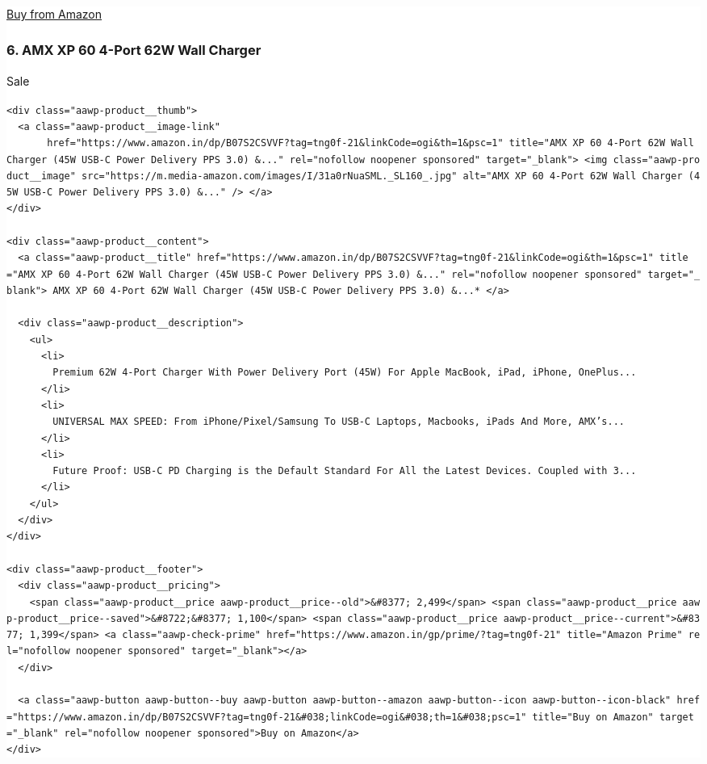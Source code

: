 [Buy from Amazon][5] 

### **6. AMX XP 60 4-Port 62W Wall Charger**

<div class="aawp">
  <div class="aawp-product aawp-product--horizontal aawp-product--ribbon aawp-product--sale"  data-aawp-product-id="B07S2CSVVF" data-aawp-product-title="AMX XP 60 4-Port 62W Wall Charger  45W USB-C Power Delivery PPS 3.0  &  17W USB-A 3-Port  - Compatible with Galaxy/Note iPhone iPad Air/Pro MacBook Air/Pro LG ASUS Pixel Others" data-aawp-geotargeting="true" data-aawp-click-tracking="title">
    <span class="aawp-product__ribbon aawp-product__ribbon--sale">Sale</span> 
    
    <div class="aawp-product__thumb">
      <a class="aawp-product__image-link"
           href="https://www.amazon.in/dp/B07S2CSVVF?tag=tng0f-21&linkCode=ogi&th=1&psc=1" title="AMX XP 60 4-Port 62W Wall Charger (45W USB-C Power Delivery PPS 3.0) &..." rel="nofollow noopener sponsored" target="_blank"> <img class="aawp-product__image" src="https://m.media-amazon.com/images/I/31a0rNuaSML._SL160_.jpg" alt="AMX XP 60 4-Port 62W Wall Charger (45W USB-C Power Delivery PPS 3.0) &..." /> </a>
    </div>
    
    <div class="aawp-product__content">
      <a class="aawp-product__title" href="https://www.amazon.in/dp/B07S2CSVVF?tag=tng0f-21&linkCode=ogi&th=1&psc=1" title="AMX XP 60 4-Port 62W Wall Charger (45W USB-C Power Delivery PPS 3.0) &..." rel="nofollow noopener sponsored" target="_blank"> AMX XP 60 4-Port 62W Wall Charger (45W USB-C Power Delivery PPS 3.0) &...* </a> 
      
      <div class="aawp-product__description">
        <ul>
          <li>
            Premium 62W 4-Port Charger With Power Delivery Port (45W) For Apple MacBook, iPad, iPhone, OnePlus...
          </li>
          <li>
            UNIVERSAL MAX SPEED: From iPhone/Pixel/Samsung To USB-C Laptops, Macbooks, iPads And More, AMX’s...
          </li>
          <li>
            Future Proof: USB-C PD Charging is the Default Standard For All the Latest Devices. Coupled with 3...
          </li>
        </ul>
      </div>
    </div>
    
    <div class="aawp-product__footer">
      <div class="aawp-product__pricing">
        <span class="aawp-product__price aawp-product__price--old">&#8377; 2,499</span> <span class="aawp-product__price aawp-product__price--saved">&#8722;&#8377; 1,100</span> <span class="aawp-product__price aawp-product__price--current">&#8377; 1,399</span> <a class="aawp-check-prime" href="https://www.amazon.in/gp/prime/?tag=tng0f-21" title="Amazon Prime" rel="nofollow noopener sponsored" target="_blank"></a>
      </div>
      
      <a class="aawp-button aawp-button--buy aawp-button aawp-button--amazon aawp-button--icon aawp-button--icon-black" href="https://www.amazon.in/dp/B07S2CSVVF?tag=tng0f-21&#038;linkCode=ogi&#038;th=1&#038;psc=1" title="Buy on Amazon" target="_blank" rel="nofollow noopener sponsored">Buy on Amazon</a>
    </div>
  </div>
</div>


 [1]: https://geni.us/YJrH5
 [2]: https://geni.us/tLj9R
 [3]: https://geni.us/dpftrsb
 [4]: https://geni.us/sRv5
 [5]: https://geni.us/w7SYaiR
 [6]: https://www.technetguide.com/six-best-cases-for-galaxy-a52-a52s-5g/
 [7]: https://geni.us/drac
 [8]: https://geni.us/pSOA
 [9]: https://www.technetguide.com/best-10000-mah-power-banks-in-india/
 [10]: https://www.technetguide.com/best-usb-c-cables-to-buy-in-india/